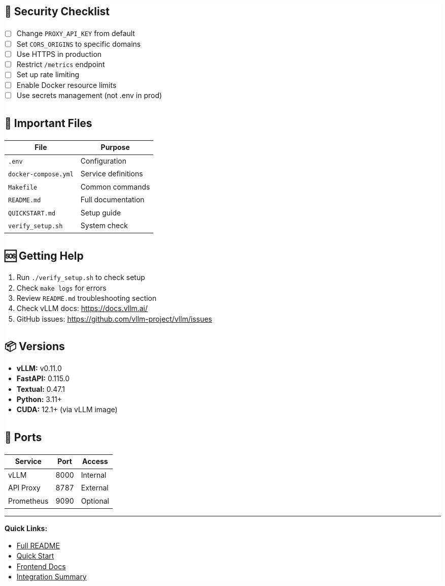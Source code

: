 ## 🔐 Security Checklist

- [ ] Change `PROXY_API_KEY` from default
- [ ] Set `CORS_ORIGINS` to specific domains
- [ ] Use HTTPS in production
- [ ] Restrict `/metrics` endpoint
- [ ] Set up rate limiting
- [ ] Enable Docker resource limits
- [ ] Use secrets management (not .env in prod)

## 📁 Important Files

| File | Purpose |
|------|---------|
| `.env` | Configuration |
| `docker-compose.yml` | Service definitions |
| `Makefile` | Common commands |
| `README.md` | Full documentation |
| `QUICKSTART.md` | Setup guide |
| `verify_setup.sh` | System check |

## 🆘 Getting Help

1. Run `./verify_setup.sh` to check setup
2. Check `make logs` for errors
3. Review `README.md` troubleshooting section
4. Check vLLM docs: https://docs.vllm.ai/
5. GitHub issues: https://github.com/vllm-project/vllm/issues

## 📦 Versions

- **vLLM:** v0.11.0
- **FastAPI:** 0.115.0
- **Textual:** 0.47.1
- **Python:** 3.11+
- **CUDA:** 12.1+ (via vLLM image)

## 🎯 Ports

| Service | Port | Access |
|---------|------|--------|
| vLLM | 8000 | Internal |
| API Proxy | 8787 | External |
| Prometheus | 9090 | Optional |

---

**Quick Links:**
- [Full README](README.md)
- [Quick Start](QUICKSTART.md)
- [Frontend Docs](frontend/README.md)
- [Integration Summary](INTEGRATION_SUMMARY.md)

